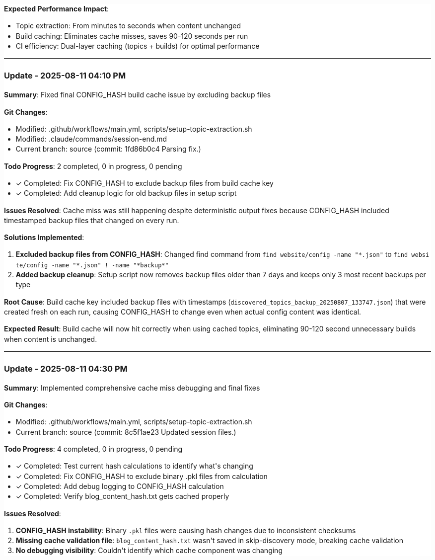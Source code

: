 **Expected Performance Impact**:
- Topic extraction: From minutes to seconds when content unchanged
- Build caching: Eliminates cache misses, saves 90-120 seconds per run
- CI efficiency: Dual-layer caching (topics + builds) for optimal performance

---

### Update - 2025-08-11 04:10 PM

**Summary**: Fixed final CONFIG_HASH build cache issue by excluding backup files

**Git Changes**:
- Modified: .github/workflows/main.yml, scripts/setup-topic-extraction.sh
- Modified: .claude/commands/session-end.md
- Current branch: source (commit: 1fd86b0c4 Parsing fix.)

**Todo Progress**: 2 completed, 0 in progress, 0 pending
- ✓ Completed: Fix CONFIG_HASH to exclude backup files from build cache key
- ✓ Completed: Add cleanup logic for old backup files in setup script

**Issues Resolved**:
Cache miss was still happening despite deterministic output fixes because CONFIG_HASH included timestamped backup files that changed on every run.

**Solutions Implemented**:
1. **Excluded backup files from CONFIG_HASH**: Changed find command from `find website/config -name "*.json"` to `find website/config -name "*.json" ! -name "*backup*"`
2. **Added backup cleanup**: Setup script now removes backup files older than 7 days and keeps only 3 most recent backups per type

**Root Cause**: Build cache key included backup files with timestamps (`discovered_topics_backup_20250807_133747.json`) that were created fresh on each run, causing CONFIG_HASH to change even when actual config content was identical.

**Expected Result**: Build cache will now hit correctly when using cached topics, eliminating 90-120 second unnecessary builds when content is unchanged.

---

### Update - 2025-08-11 04:30 PM

**Summary**: Implemented comprehensive cache miss debugging and final fixes

**Git Changes**:
- Modified: .github/workflows/main.yml, scripts/setup-topic-extraction.sh
- Current branch: source (commit: 8c5f1ae23 Updated session files.)

**Todo Progress**: 4 completed, 0 in progress, 0 pending
- ✓ Completed: Test current hash calculations to identify what's changing
- ✓ Completed: Fix CONFIG_HASH to exclude binary .pkl files from calculation
- ✓ Completed: Add debug logging to CONFIG_HASH calculation
- ✓ Completed: Verify blog_content_hash.txt gets cached properly

**Issues Resolved**:
1. **CONFIG_HASH instability**: Binary `.pkl` files were causing hash changes due to inconsistent checksums
2. **Missing cache validation file**: `blog_content_hash.txt` wasn't saved in skip-discovery mode, breaking cache validation
3. **No debugging visibility**: Couldn't identify which cache component was changing
